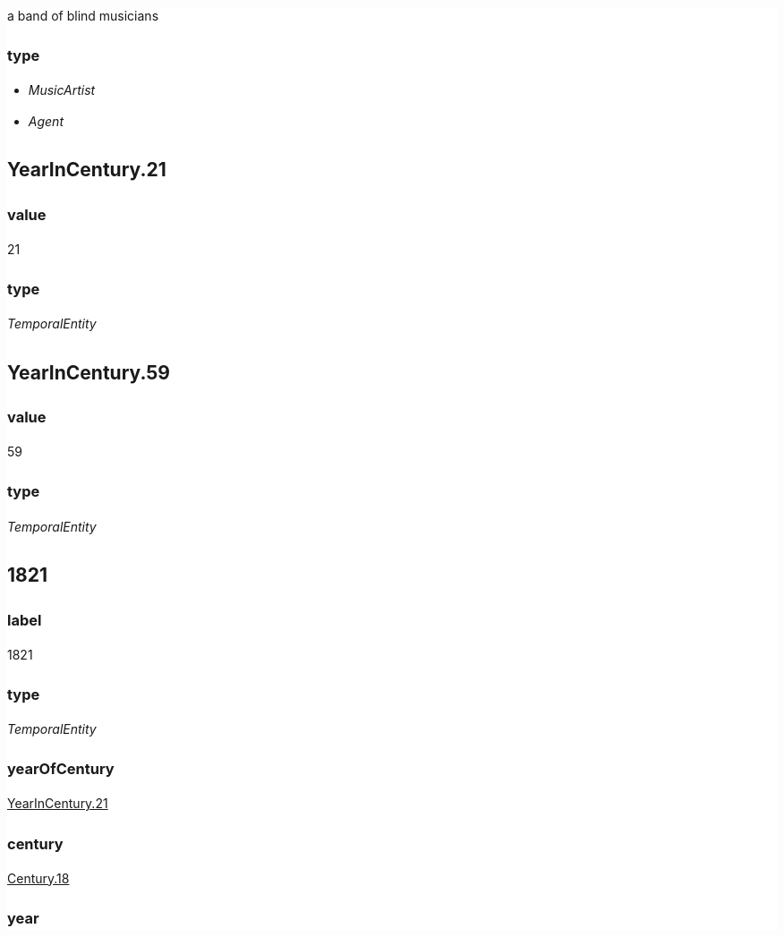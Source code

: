 
a band of blind musicians

### type

 - *MusicArtist*

 - *Agent*

## YearInCentury.21

### value


21

### type


*TemporalEntity*

## YearInCentury.59

### value


59

### type


*TemporalEntity*

## 1821

### label


1821

### type


*TemporalEntity*

### yearOfCentury


[YearInCentury.21](#YearInCentury.21)

### century


[Century.18](#Century.18)

### year
